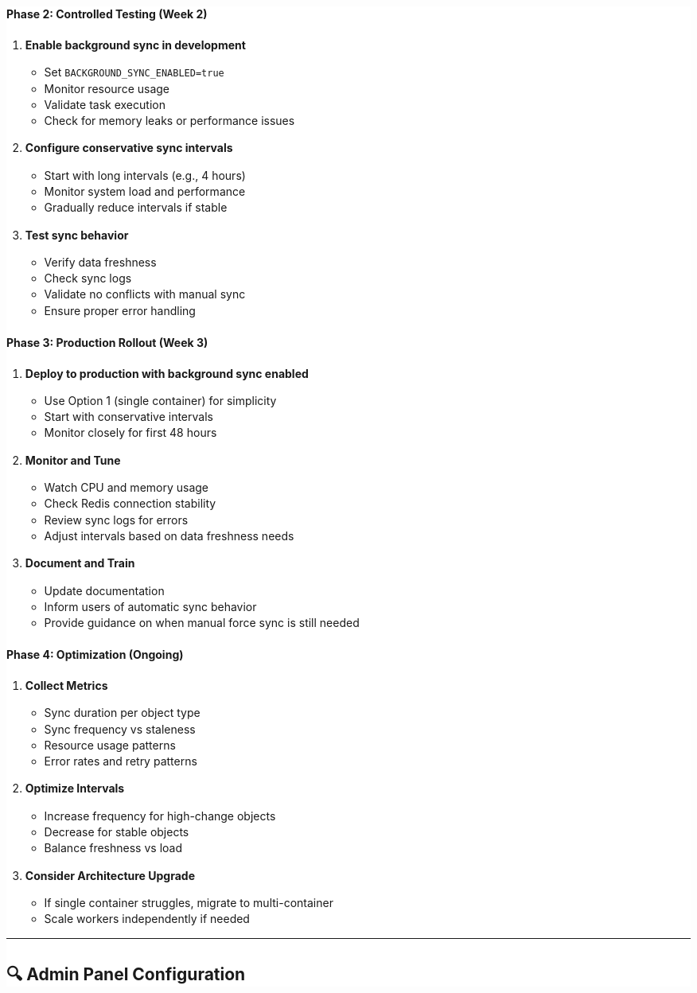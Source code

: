 #### Phase 2: Controlled Testing (Week 2)
1. **Enable background sync in development**
   - Set `BACKGROUND_SYNC_ENABLED=true`
   - Monitor resource usage
   - Validate task execution
   - Check for memory leaks or performance issues

2. **Configure conservative sync intervals**
   - Start with long intervals (e.g., 4 hours)
   - Monitor system load and performance
   - Gradually reduce intervals if stable

3. **Test sync behavior**
   - Verify data freshness
   - Check sync logs
   - Validate no conflicts with manual sync
   - Ensure proper error handling

#### Phase 3: Production Rollout (Week 3)
1. **Deploy to production with background sync enabled**
   - Use Option 1 (single container) for simplicity
   - Start with conservative intervals
   - Monitor closely for first 48 hours

2. **Monitor and Tune**
   - Watch CPU and memory usage
   - Check Redis connection stability
   - Review sync logs for errors
   - Adjust intervals based on data freshness needs

3. **Document and Train**
   - Update documentation
   - Inform users of automatic sync behavior
   - Provide guidance on when manual force sync is still needed

#### Phase 4: Optimization (Ongoing)
1. **Collect Metrics**
   - Sync duration per object type
   - Sync frequency vs staleness
   - Resource usage patterns
   - Error rates and retry patterns

2. **Optimize Intervals**
   - Increase frequency for high-change objects
   - Decrease for stable objects
   - Balance freshness vs load

3. **Consider Architecture Upgrade**
   - If single container struggles, migrate to multi-container
   - Scale workers independently if needed

---

## 🔍 Admin Panel Configuration
